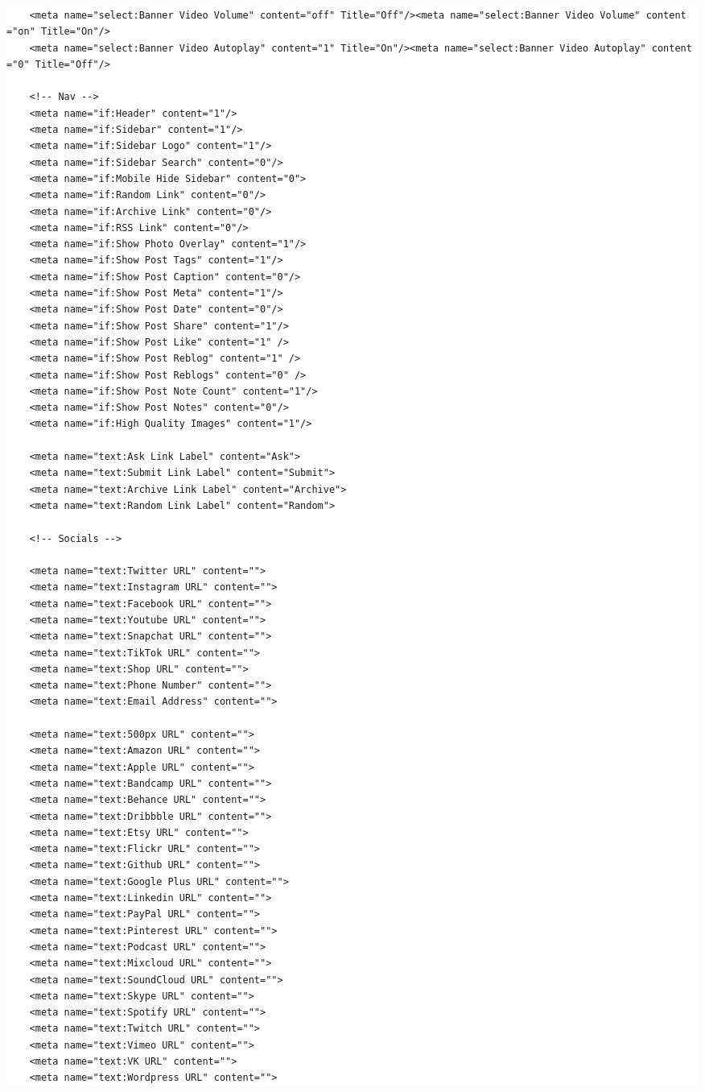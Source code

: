         <meta name="select:Banner Video Volume" content="off" Title="Off"/><meta name="select:Banner Video Volume" content="on" Title="On"/>        
        <meta name="select:Banner Video Autoplay" content="1" Title="On"/><meta name="select:Banner Video Autoplay" content="0" Title="Off"/>
        
        <!-- Nav -->
        <meta name="if:Header" content="1"/> 
        <meta name="if:Sidebar" content="1"/> 
        <meta name="if:Sidebar Logo" content="1"/>
        <meta name="if:Sidebar Search" content="0"/>
        <meta name="if:Mobile Hide Sidebar" content="0">
        <meta name="if:Random Link" content="0"/>    
        <meta name="if:Archive Link" content="0"/>    
        <meta name="if:RSS Link" content="0"/> 
        <meta name="if:Show Photo Overlay" content="1"/>
        <meta name="if:Show Post Tags" content="1"/>
        <meta name="if:Show Post Caption" content="0"/>
        <meta name="if:Show Post Meta" content="1"/>
        <meta name="if:Show Post Date" content="0"/>
        <meta name="if:Show Post Share" content="1"/>
        <meta name="if:Show Post Like" content="1" />
        <meta name="if:Show Post Reblog" content="1" />
        <meta name="if:Show Post Reblogs" content="0" />
        <meta name="if:Show Post Note Count" content="1"/>
        <meta name="if:Show Post Notes" content="0"/>
        <meta name="if:High Quality Images" content="1"/>

        <meta name="text:Ask Link Label" content="Ask">
        <meta name="text:Submit Link Label" content="Submit">
        <meta name="text:Archive Link Label" content="Archive">
        <meta name="text:Random Link Label" content="Random">
        
        <!-- Socials -->

        <meta name="text:Twitter URL" content="">
        <meta name="text:Instagram URL" content="">
        <meta name="text:Facebook URL" content="">
        <meta name="text:Youtube URL" content="">
        <meta name="text:Snapchat URL" content="">
        <meta name="text:TikTok URL" content="">
        <meta name="text:Shop URL" content="">
        <meta name="text:Phone Number" content="">
        <meta name="text:Email Address" content="">
     
        <meta name="text:500px URL" content="">  
        <meta name="text:Amazon URL" content="">    
        <meta name="text:Apple URL" content="">        
        <meta name="text:Bandcamp URL" content="">
        <meta name="text:Behance URL" content="">
        <meta name="text:Dribbble URL" content="">
        <meta name="text:Etsy URL" content="">
        <meta name="text:Flickr URL" content="">
        <meta name="text:Github URL" content="">
        <meta name="text:Google Plus URL" content="">
        <meta name="text:Linkedin URL" content="">
        <meta name="text:PayPal URL" content="">
        <meta name="text:Pinterest URL" content="">
        <meta name="text:Podcast URL" content="">
        <meta name="text:Mixcloud URL" content="">
        <meta name="text:SoundCloud URL" content="">
        <meta name="text:Skype URL" content="">
        <meta name="text:Spotify URL" content="">
        <meta name="text:Twitch URL" content="">
        <meta name="text:Vimeo URL" content="">
        <meta name="text:VK URL" content="">
        <meta name="text:Wordpress URL" content="">